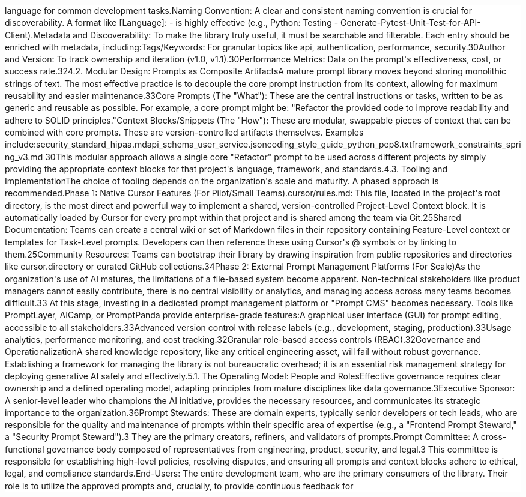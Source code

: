 language for common development tasks.Naming Convention: A clear and consistent
naming convention is crucial for discoverability. A format like \[Language\]: -
is highly effective (e.g., Python: Testing -
Generate-Pytest-Unit-Test-for-API-Client).Metadata and Discoverability: To make
the library truly useful, it must be searchable and filterable. Each entry
should be enriched with metadata, including:Tags/Keywords: For granular topics
like api, authentication, performance, security.30Author and Version: To track
ownership and iteration (v1.0, v1.1).30Performance Metrics: Data on the prompt's
effectiveness, cost, or success rate.324.2. Modular Design: Prompts as Composite
ArtifactsA mature prompt library moves beyond storing monolithic strings of
text. The most effective practice is to decouple the core prompt instruction
from its context, allowing for maximum reusability and easier maintenance.33Core
Prompts (The "What"): These are the central instructions or tasks, written to be
as generic and reusable as possible. For example, a core prompt might be:
"Refactor the provided code to improve readability and adhere to SOLID
principles."Context Blocks/Snippets (The "How"): These are modular, swappable
pieces of context that can be combined with core prompts. These are
version-controlled artifacts themselves. Examples
include:security_standard_hipaa.mdapi_schema_user_service.jsoncoding_style_guide_python_pep8.txtframework_constraints_spring_v3.md
30This modular approach allows a single core "Refactor" prompt to be used across
different projects by simply providing the appropriate context blocks for that
project's language, framework, and standards.4.3. Tooling and ImplementationThe
choice of tooling depends on the organization's scale and maturity. A phased
approach is recommended.Phase 1: Native Cursor Features (For Pilot/Small
Teams).cursor/rules.md: This file, located in the project's root directory, is
the most direct and powerful way to implement a shared, version-controlled
Project-Level Context block. It is automatically loaded by Cursor for every
prompt within that project and is shared among the team via Git.25Shared
Documentation: Teams can create a central wiki or set of Markdown files in their
repository containing Feature-Level context or templates for Task-Level prompts.
Developers can then reference these using Cursor's @ symbols or by linking to
them.25Community Resources: Teams can bootstrap their library by drawing
inspiration from public repositories and directories like cursor.directory or
curated GitHub collections.34Phase 2: External Prompt Management Platforms (For
Scale)As the organization's use of AI matures, the limitations of a file-based
system become apparent. Non-technical stakeholders like product managers cannot
easily contribute, there is no central visibility or analytics, and managing
access across many teams becomes difficult.33 At this stage, investing in a
dedicated prompt management platform or "Prompt CMS" becomes necessary. Tools
like PromptLayer, AICamp, or PromptPanda provide enterprise-grade features:A
graphical user interface (GUI) for prompt editing, accessible to all
stakeholders.33Advanced version control with release labels (e.g., development,
staging, production).33Usage analytics, performance monitoring, and cost
tracking.32Granular role-based access controls (RBAC).32Governance and
OperationalizationA shared knowledge repository, like any critical engineering
asset, will fail without robust governance. Establishing a framework for
managing the library is not bureaucratic overhead; it is an essential risk
management strategy for deploying generative AI safely and effectively.5.1. The
Operating Model: People and RolesEffective governance requires clear ownership
and a defined operating model, adapting principles from mature disciplines like
data governance.3Executive Sponsor: A senior-level leader who champions the AI
initiative, provides the necessary resources, and communicates its strategic
importance to the organization.36Prompt Stewards: These are domain experts,
typically senior developers or tech leads, who are responsible for the quality
and maintenance of prompts within their specific area of expertise (e.g., a
"Frontend Prompt Steward," a "Security Prompt Steward").3 They are the primary
creators, refiners, and validators of prompts.Prompt Committee: A
cross-functional governance body composed of representatives from engineering,
product, security, and legal.3 This committee is responsible for establishing
high-level policies, resolving disputes, and ensuring all prompts and context
blocks adhere to ethical, legal, and compliance standards.End-Users: The entire
development team, who are the primary consumers of the library. Their role is to
utilize the approved prompts and, crucially, to provide continuous feedback for